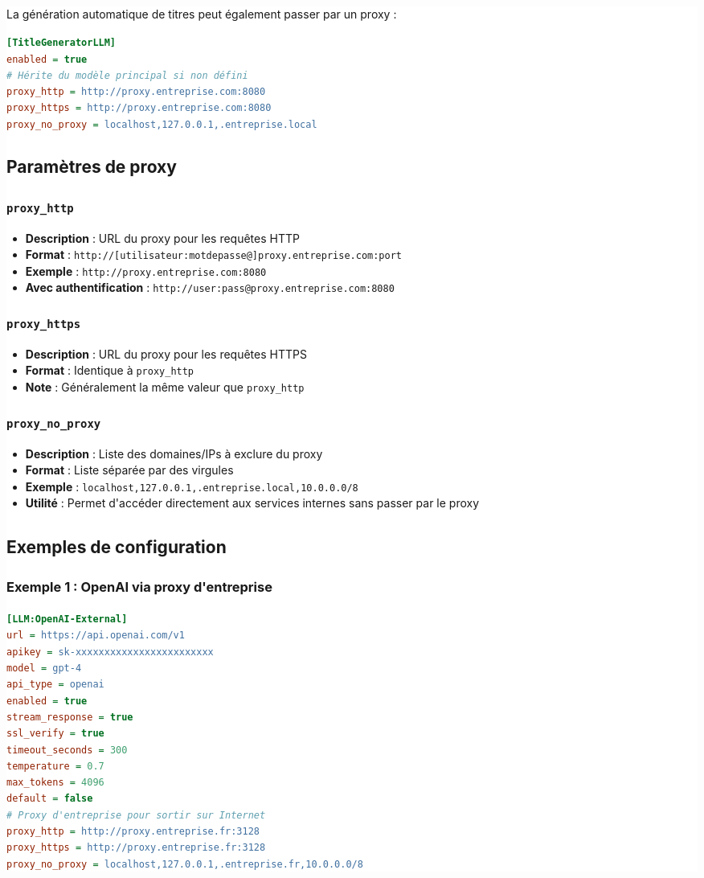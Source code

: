 La génération automatique de titres peut également passer par un proxy :

```ini
[TitleGeneratorLLM]
enabled = true
# Hérite du modèle principal si non défini
proxy_http = http://proxy.entreprise.com:8080
proxy_https = http://proxy.entreprise.com:8080
proxy_no_proxy = localhost,127.0.0.1,.entreprise.local
```

## Paramètres de proxy

### `proxy_http`
- **Description** : URL du proxy pour les requêtes HTTP
- **Format** : `http://[utilisateur:motdepasse@]proxy.entreprise.com:port`
- **Exemple** : `http://proxy.entreprise.com:8080`
- **Avec authentification** : `http://user:pass@proxy.entreprise.com:8080`

### `proxy_https`
- **Description** : URL du proxy pour les requêtes HTTPS
- **Format** : Identique à `proxy_http`
- **Note** : Généralement la même valeur que `proxy_http`

### `proxy_no_proxy`
- **Description** : Liste des domaines/IPs à exclure du proxy
- **Format** : Liste séparée par des virgules
- **Exemple** : `localhost,127.0.0.1,.entreprise.local,10.0.0.0/8`
- **Utilité** : Permet d'accéder directement aux services internes sans passer par le proxy

## Exemples de configuration

### Exemple 1 : OpenAI via proxy d'entreprise

```ini
[LLM:OpenAI-External]
url = https://api.openai.com/v1
apikey = sk-xxxxxxxxxxxxxxxxxxxxxxxx
model = gpt-4
api_type = openai
enabled = true
stream_response = true
ssl_verify = true
timeout_seconds = 300
temperature = 0.7
max_tokens = 4096
default = false
# Proxy d'entreprise pour sortir sur Internet
proxy_http = http://proxy.entreprise.fr:3128
proxy_https = http://proxy.entreprise.fr:3128
proxy_no_proxy = localhost,127.0.0.1,.entreprise.fr,10.0.0.0/8
```
